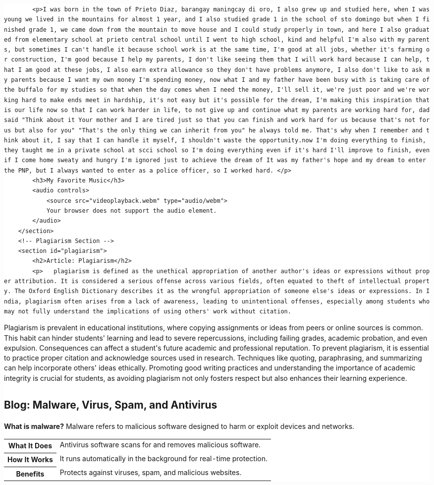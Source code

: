             <p>I was born in the town of Prieto Diaz, barangay maningcay di oro, I also grew up and studied here, when I was young we lived in the mountains for almost 1 year, and I also studied grade 1 in the school of sto domingo but when I finished grade 1, we came down from the mountain to move house and I could study properly in town, and here I also graduated from elementary school at prieto central school until I went to high school, kind and helpful I'm also with my parents, but sometimes I can't handle it because school work is at the same time, I'm good at all jobs, whether it's farming or construction, I'm good because I help my parents, I don't like seeing them that I will work hard because I can help, that I am good at these jobs, I also earn extra allowance so they don't have problems anymore, I also don't like to ask my parents because I want my own money I'm spending money, now what I and my father have been busy with is taking care of the buffalo for my studies so that when the day comes when I need the money, I'll sell it, we're just poor and we're working hard to make ends meet in hardship, it's not easy but it's possible for the dream, I'm making this inspiration that is our life now so that I can work harder in life, to not give up and continue what my parents are working hard for, dad said "Think about it Your mother and I are tired just so that you can finish and work hard for us because that's not for us but also for you" "That's the only thing we can inherit from you" he always told me. That's why when I remember and think about it, I say that I can handle it myself, I shouldn't waste the opportunity.now I'm doing everything to finish, they taught me in a private school at scci school so I'm doing everything even if it's hard I'll improve to finish, even if I come home sweaty and hungry I'm ignored just to achieve the dream of It was my father's hope and my dream to enter the PNP, but I always wanted to enter as a police officer, so I worked hard. </p>
            <h3>My Favorite Music</h3>
            <audio controls>
                <source src="videoplayback.webm" type="audio/webm">
                Your browser does not support the audio element.
            </audio>
        </section>
        <!-- Plagiarism Section -->
        <section id="plagiarism">
            <h2>Article: Plagiarism</h2>
            <p>   plagiarism is defined as the unethical appropriation of another author's ideas or expressions without proper attribution. It is considered a serious offense across various fields, often equated to theft of intellectual property. The Oxford English Dictionary describes it as the wrongful appropriation of someone else's ideas or expressions. In India, plagiarism often arises from a lack of awareness, leading to unintentional offenses, especially among students who may not fully understand the implications of using others' work without citation.
                
Plagiarism is prevalent in educational institutions, where copying assignments or ideas from peers or online sources is common. This habit can hinder students' learning and lead to severe repercussions, including failing grades, academic probation, and even expulsion. Consequences can affect a student's future academic and professional reputation.
To prevent plagiarism, it is essential to practice proper citation and acknowledge sources used in research. Techniques like quoting, paraphrasing, and summarizing can help incorporate others' ideas ethically. Promoting good writing practices and understanding the importance of academic integrity is crucial for students, as avoiding plagiarism not only fosters respect but also enhances their learning experience.
            </p>
        </section>
        <!-- Malware Section -->
        <section id="malware">
            <h2>Blog: Malware, Virus, Spam, and Antivirus</h2>
            <p><strong>What is malware?</strong> Malware refers to malicious software designed to harm or exploit devices and networks.</p>
            <table>
                <tr>
                    <th>What It Does</th>
                    <td>Antivirus software scans for and removes malicious software.</td>
                </tr>
                <tr>
                    <th>How It Works</th>
                    <td>It runs automatically in the background for real-time protection.</td>
                </tr>
                <tr>
                    <th>Benefits</th>
                    <td>Protects against viruses, spam, and malicious websites.</td>